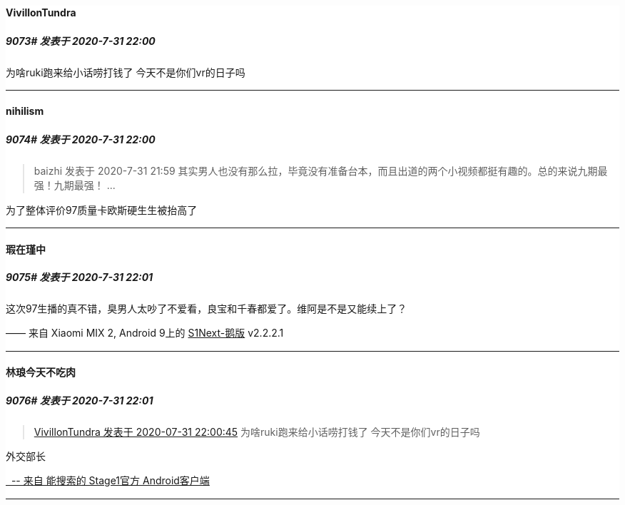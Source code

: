 ####  VivillonTundra  
##### 9073#       发表于 2020-7-31 22:00




为啥ruki跑来给小话唠打钱了 今天不是你们vr的日子吗







-----

####  nihilism  
##### 9074#       发表于 2020-7-31 22:00



<blockquote>baizhi 发表于 2020-7-31 21:59
其实男人也没有那么拉，毕竟没有准备台本，而且出道的两个小视频都挺有趣的。总的来说九期最强！九期最强！ ...</blockquote>
为了整体评价97质量卡欧斯硬生生被抬高了







-----

####  瑕在瑾中  
##### 9075#       发表于 2020-7-31 22:01




这次97生播的真不错，臭男人太吵了不爱看，良宝和千春都爱了。维阿是不是又能续上了？

—— 来自 Xiaomi MIX 2, Android 9上的 [S1Next-鹅版](https://github.com/ykrank/S1-Next/releases) v2.2.2.1







-----

####  林琅今天不吃肉  
##### 9076#       发表于 2020-7-31 22:01



<blockquote><a href="httphttps://bbs.saraba1st.com/2b/forum.php?mod=redirect&amp;goto=findpost&amp;pid=48277303&amp;ptid=1950425" target="_blank">VivillonTundra 发表于 2020-07-31 22:00:45</a>
为啥ruki跑来给小话唠打钱了 今天不是你们vr的日子吗</blockquote>外交部长

[  -- 来自 能搜索的 Stage1官方 Android客户端](https://www.coolapk.com/apk/140634)







-----
